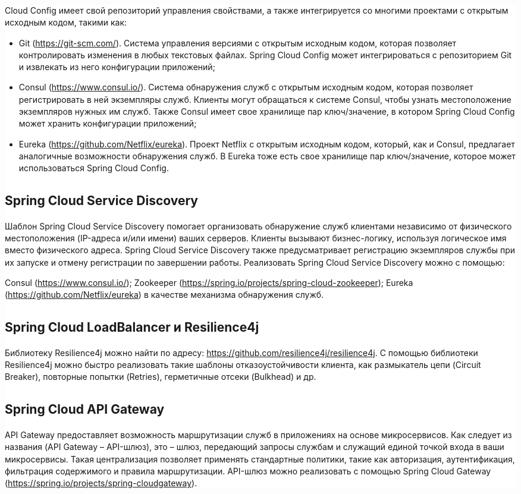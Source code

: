 Cloud Config имеет свой репозиторий управления свойствами, а также интегрируется со многими проектами с открытым
исходным кодом, такими как:

- Git (https://git-scm.com/). Система управления версиями с открытым исходным кодом, которая позволяет контролировать
  изменения в любых текстовых файлах. Spring Cloud Config может интегрироваться с репозиторием Git и извлекать из него
  конфигурации приложений;

- Consul (https://www.consul.io/). Система обнаружения служб с открытым исходным кодом, которая позволяет регистрировать
  в ней экземпляры служб. Клиенты могут обращаться к системе Consul, чтобы узнать местоположение экземпляров нужных им
  служб. Также Consul имеет свое хранилище пар ключ/значение, в котором Spring Cloud Config может хранить конфигурации
  приложений;

- Eureka (https://github.com/Netflix/eureka). Проект Netflix с открытым исходным кодом, который, как и Consul,
  предлагает аналогичные возможности обнаружения служб. В Eureka тоже есть свое хранилище пар ключ/значение, которое
  может использоваться Spring Cloud Config.

## Spring Cloud Service Discovery ##

Шаблон Spring Cloud Service Discovery помогает организовать обнаружение служб клиентами независимо от физического
местоположения (IP-адреса и/или имени) ваших серверов. Клиенты вызывают бизнес-логику, используя логическое имя вместо
физического адреса. Spring Cloud Service Discovery также предусматривает регистрацию экземпляров службы при их запуске и
отмену регистрации по завершении работы. Реализовать Spring Cloud Service Discovery можно с помощью:

Consul (https://www.consul.io/); Zookeeper (https://spring.io/projects/spring-cloud-zookeeper);
Eureka (https://github.com/Netflix/eureka) в качестве механизма обнаружения служб.

## Spring Cloud LoadBalancer и Resilience4j ##

Библиотеку Resilience4j можно найти по адресу: https://github.com/resilience4j/resilience4j. С помощью библиотеки
Resilience4j можно быстро реализовать такие шаблоны отказоустойчивости клиента, как размыкатель цепи (Circuit Breaker),
повторные попытки
(Retries), герметичные отсеки (Bulkhead) и др.

## Spring Cloud API Gateway ## 

API Gateway предоставляет возможность маршрутизации служб в приложениях на основе микросервисов. Как следует из названия
(API Gateway – API-шлюз), это – шлюз, передающий запросы службам и служащий единой точкой входа в ваши микросервисы.
Такая централизация позволяет применять стандартные политики, такие как авторизация, аутентификация, фильтрация
содержимого и правила маршрутизации. API-шлюз можно реализовать с помощью Spring Cloud
Gateway (https://spring.io/projects/spring-cloudgateway).
